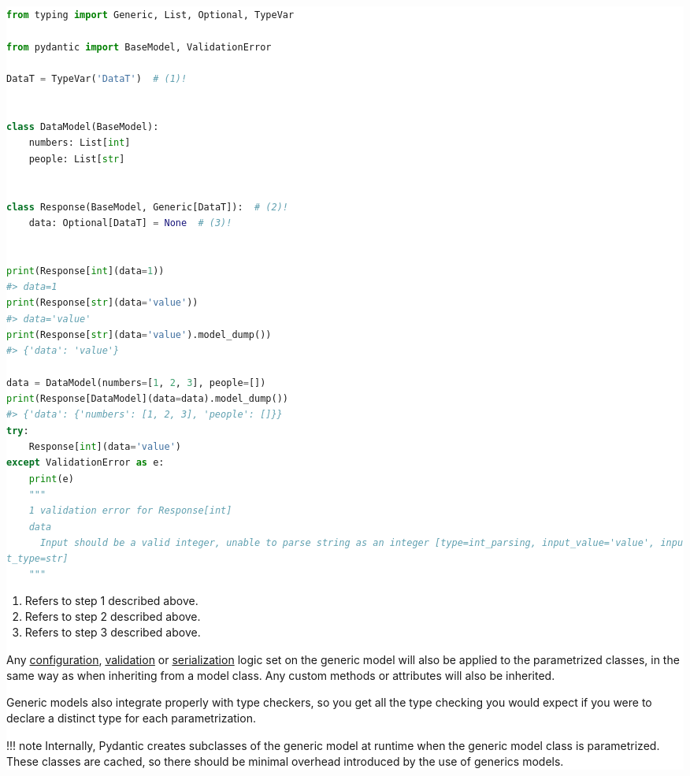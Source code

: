 ```python
from typing import Generic, List, Optional, TypeVar

from pydantic import BaseModel, ValidationError

DataT = TypeVar('DataT')  # (1)!


class DataModel(BaseModel):
    numbers: List[int]
    people: List[str]


class Response(BaseModel, Generic[DataT]):  # (2)!
    data: Optional[DataT] = None  # (3)!


print(Response[int](data=1))
#> data=1
print(Response[str](data='value'))
#> data='value'
print(Response[str](data='value').model_dump())
#> {'data': 'value'}

data = DataModel(numbers=[1, 2, 3], people=[])
print(Response[DataModel](data=data).model_dump())
#> {'data': {'numbers': [1, 2, 3], 'people': []}}
try:
    Response[int](data='value')
except ValidationError as e:
    print(e)
    """
    1 validation error for Response[int]
    data
      Input should be a valid integer, unable to parse string as an integer [type=int_parsing, input_value='value', input_type=str]
    """
```

1. Refers to step 1 described above.
2. Refers to step 2 described above.
3. Refers to step 3 described above.

Any [configuration](./config.md), [validation](./validators.md) or [serialization](./serialization.md) logic
set on the generic model will also be applied to the parametrized classes, in the same way as when inheriting from
a model class. Any custom methods or attributes will also be inherited.

Generic models also integrate properly with type checkers, so you get all the type checking
you would expect if you were to declare a distinct type for each parametrization.

!!! note
    Internally, Pydantic creates subclasses of the generic model at runtime when the generic model class is parametrized.
    These classes are cached, so there should be minimal overhead introduced by the use of generics models.
